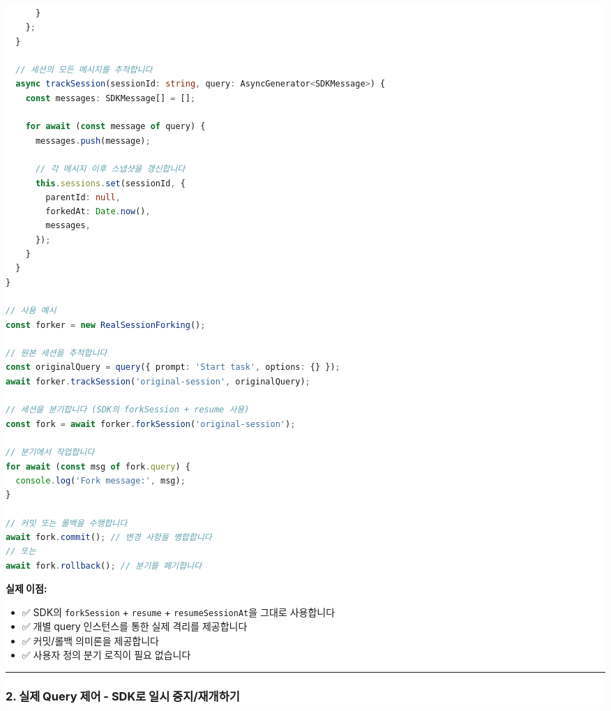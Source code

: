 ```typescript
      }
    };
  }

  // 세션의 모든 메시지를 추적합니다
  async trackSession(sessionId: string, query: AsyncGenerator<SDKMessage>) {
    const messages: SDKMessage[] = [];

    for await (const message of query) {
      messages.push(message);

      // 각 메시지 이후 스냅샷을 갱신합니다
      this.sessions.set(sessionId, {
        parentId: null,
        forkedAt: Date.now(),
        messages,
      });
    }
  }
}

// 사용 예시
const forker = new RealSessionForking();

// 원본 세션을 추적합니다
const originalQuery = query({ prompt: 'Start task', options: {} });
await forker.trackSession('original-session', originalQuery);

// 세션을 분기합니다 (SDK의 forkSession + resume 사용)
const fork = await forker.forkSession('original-session');

// 분기에서 작업합니다
for await (const msg of fork.query) {
  console.log('Fork message:', msg);
}

// 커밋 또는 롤백을 수행합니다
await fork.commit(); // 변경 사항을 병합합니다
// 또는
await fork.rollback(); // 분기를 폐기합니다
```

**실제 이점:**
- ✅ SDK의 `forkSession` + `resume` + `resumeSessionAt`을 그대로 사용합니다
- ✅ 개별 query 인스턴스를 통한 실제 격리를 제공합니다
- ✅ 커밋/롤백 의미론을 제공합니다
- ✅ 사용자 정의 분기 로직이 필요 없습니다

---

### **2. 실제 Query 제어** - SDK로 일시 중지/재개하기

